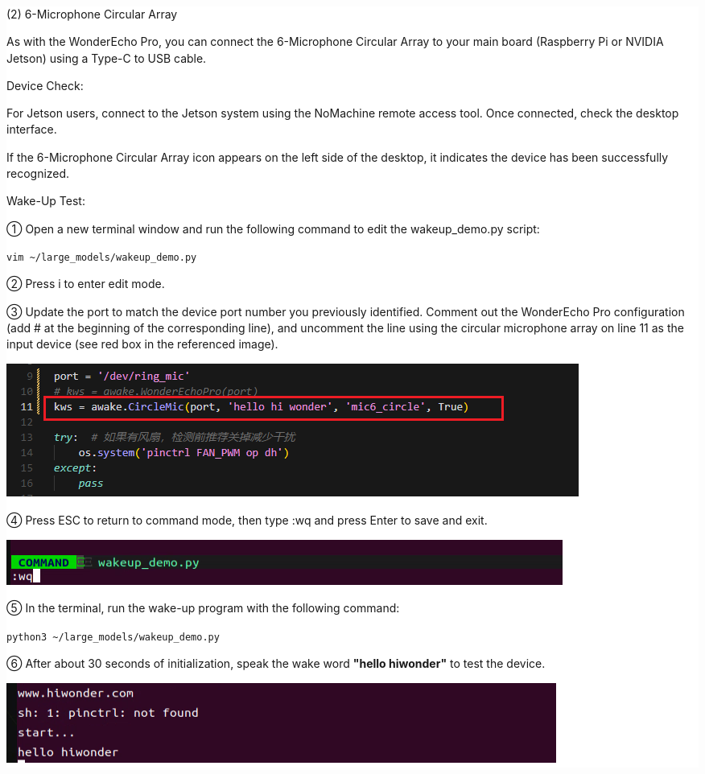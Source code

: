 (2) 6-Microphone Circular Array

As with the WonderEcho Pro, you can connect the 6-Microphone Circular Array to your main board (Raspberry Pi or NVIDIA Jetson) using a Type-C to USB cable.

Device Check:

For Jetson users, connect to the Jetson system using the NoMachine remote access tool. Once connected, check the desktop interface.  

If the 6-Microphone Circular Array icon appears on the left side of the desktop, it indicates the device has been successfully recognized.

Wake-Up Test:

① Open a new terminal window and run the following command to edit the wakeup_demo.py script:

```
vim ~/large_models/wakeup_demo.py
```

② Press i to enter edit mode.

③ Update the port to match the device port number you previously identified. Comment out the WonderEcho Pro configuration (add \# at the beginning of the corresponding line), and uncomment the line using the circular microphone array on line 11 as the input device (see red box in the referenced image).

<img class="common_img" src="../_static/media/chapter_34/section_1.2/03/image7.png"  />

④ Press ESC to return to command mode, then type :wq and press Enter to save and exit.

<img class="common_img" src="../_static/media/chapter_34/section_1.2/03/image8.png"  />

⑤ In the terminal, run the wake-up program with the following command:

```
python3 ~/large_models/wakeup_demo.py
```

⑥ After about 30 seconds of initialization, speak the wake word **"hello hiwonder"** to test the device.

<img class="common_img" src="../_static/media/chapter_34/section_1.2/03/image10.png"  />
